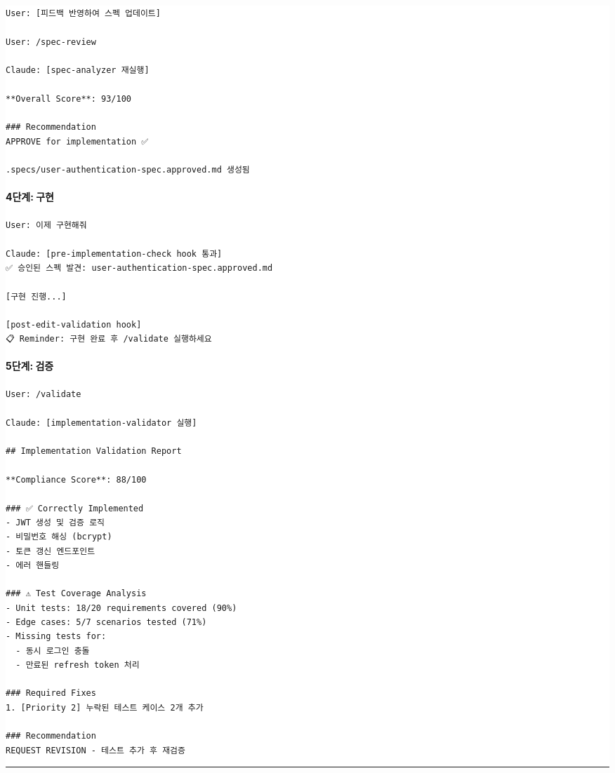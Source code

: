 ```
User: [피드백 반영하여 스펙 업데이트]

User: /spec-review

Claude: [spec-analyzer 재실행]

**Overall Score**: 93/100

### Recommendation
APPROVE for implementation ✅

.specs/user-authentication-spec.approved.md 생성됨
```

#### 4단계: 구현

```
User: 이제 구현해줘

Claude: [pre-implementation-check hook 통과]
✅ 승인된 스펙 발견: user-authentication-spec.approved.md

[구현 진행...]

[post-edit-validation hook]
📋 Reminder: 구현 완료 후 /validate 실행하세요
```

#### 5단계: 검증

```
User: /validate

Claude: [implementation-validator 실행]

## Implementation Validation Report

**Compliance Score**: 88/100

### ✅ Correctly Implemented
- JWT 생성 및 검증 로직
- 비밀번호 해싱 (bcrypt)
- 토큰 갱신 엔드포인트
- 에러 핸들링

### ⚠️ Test Coverage Analysis
- Unit tests: 18/20 requirements covered (90%)
- Edge cases: 5/7 scenarios tested (71%)
- Missing tests for:
  - 동시 로그인 충돌
  - 만료된 refresh token 처리

### Required Fixes
1. [Priority 2] 누락된 테스트 케이스 2개 추가

### Recommendation
REQUEST REVISION - 테스트 추가 후 재검증
```

---